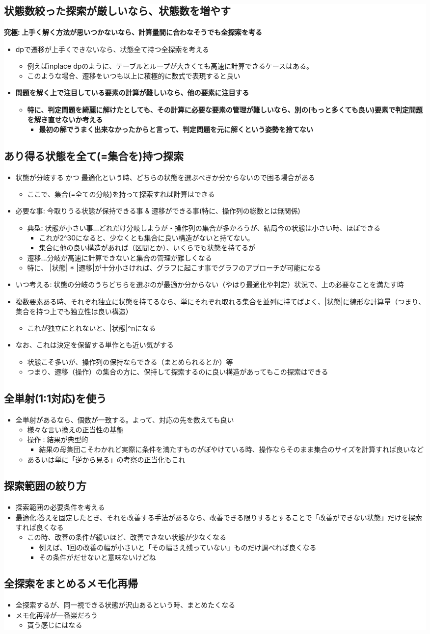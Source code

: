 

## 状態数絞った探索が厳しいなら、状態数を増やす
**究極: 上手く解く方法が思いつかないなら、計算量間に合わなそうでも全探索を考る**
- dpで遷移が上手くできないなら、状態全て持つ全探索を考える
    - 例えばinplace dpのように、テーブルとループが大きくても高速に計算できるケースはある。
    - このような場合、遷移をいつも以上に積極的に数式で表現すると良い

- **問題を解く上で注目している要素の計算が難しいなら、他の要素に注目する**
    - **特に、判定問題を綺麗に解けたとしても、その計算に必要な要素の管理が難しいなら、別の(もっと多くても良い)要素で判定問題を解き直せないか考える**
        - **最初の解でうまく出来なかったからと言って、判定問題を元に解くという姿勢を捨てない**

## あり得る状態を全て(=集合を)持つ探索
- 状態が分岐する かつ 最適化という時、どちらの状態を選ぶべきか分からないので困る場合がある
    - ここで、集合(=全ての分岐)を持って探索すれば計算はできる
- 必要な事: 今取りうる状態が保持できる事 & 遷移ができる事(特に、操作列の総数とは無関係)
    - 典型: 状態が小さい事...どれだけ分岐しようが・操作列の集合が多かろうが、結局今の状態は小さい時、ほぼできる
        - これが2^30になると、少なくとも集合に良い構造がないと持てない。
        - 集合に他の良い構造があれば（区間とか）、いくらでも状態を持てるが
    - 遷移...分岐が高速に計算できないと集合の管理が難しくなる
    - 特に、 |状態| * |遷移|が十分小さければ、グラフに起こす事でグラフのアプローチが可能になる
- いつ考える: 状態の分岐のうちどちらを選ぶのが最適か分からない（やはり最適化や判定）状況で、上の必要なことを満たす時

- 複数要素ある時、それぞれ独立に状態を持てるなら、単にそれぞれ取れる集合を並列に持てばよく、|状態|に線形な計算量（つまり、集合を持つ上でも独立性は良い構造）
    - これが独立にとれないと、|状態|^nになる


- なお、これは決定を保留する単作とも近い気がする
    - 状態こそ多いが、操作列の保持ならできる（まとめられるとか）等
    - つまり、遷移（操作）の集合の方に、保持して探索するのに良い構造があってもこの探索はできる

## 全単射(1:1対応)を使う
- 全単射があるなら、個数が一致する。よって、対応の先を数えても良い
    - 様々な言い換えの正当性の基盤
    - 操作 : 結果が典型的
        - 結果の母集団こそわかれど実際に条件を満たすものがぼやけている時、操作ならそのまま集合のサイズを計算すれば良いなど
    - あるいは単に「逆から見る」の考察の正当化もこれ

## 探索範囲の絞り方
- 探索範囲の必要条件を考える
- 最適化:答えを固定したとき、それを改善する手法があるなら、改善できる限りするとすることで「改善ができない状態」だけを探索すれば良くなる
    - この時、改善の条件が緩いほど、改善できない状態が少なくなる
        - 例えば、1回の改善の幅が小さいと「その幅さえ残っていない」ものだけ調べれば良くなる
        - その条件がだせないと意味ないけどね

## 全探索をまとめるメモ化再帰
- 全探索するが、同一視できる状態が沢山あるという時、まとめたくなる
- メモ化再帰が一番楽だろう
    - 貰う感じにはなる
